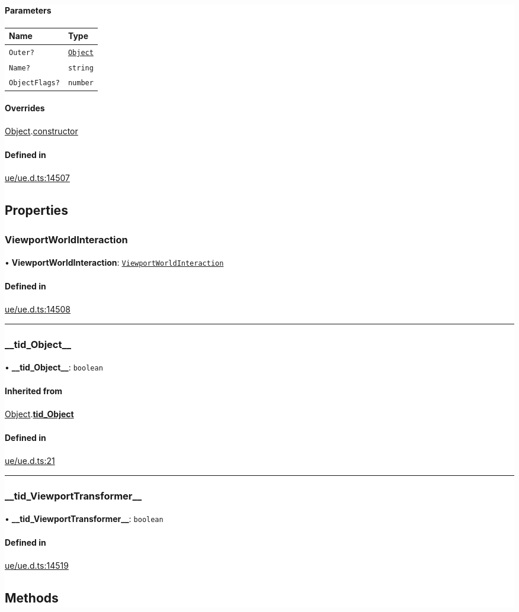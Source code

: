 #### Parameters

| Name | Type |
| :------ | :------ |
| `Outer?` | [`Object`](ue_ue.Object.md) |
| `Name?` | `string` |
| `ObjectFlags?` | `number` |

#### Overrides

[Object](ue_ue.Object.md).[constructor](ue_ue.Object.md#constructor)

#### Defined in

[ue/ue.d.ts:14507](https://github.com/YugMetaverse/yug_typings/blob/b7d9b19/ue/ue.d.ts#L14507)

## Properties

### ViewportWorldInteraction

• **ViewportWorldInteraction**: [`ViewportWorldInteraction`](ue_ue.ViewportWorldInteraction.md)

#### Defined in

[ue/ue.d.ts:14508](https://github.com/YugMetaverse/yug_typings/blob/b7d9b19/ue/ue.d.ts#L14508)

___

### \_\_tid\_Object\_\_

• **\_\_tid\_Object\_\_**: `boolean`

#### Inherited from

[Object](ue_ue.Object.md).[__tid_Object__](ue_ue.Object.md#__tid_object__)

#### Defined in

[ue/ue.d.ts:21](https://github.com/YugMetaverse/yug_typings/blob/b7d9b19/ue/ue.d.ts#L21)

___

### \_\_tid\_ViewportTransformer\_\_

• **\_\_tid\_ViewportTransformer\_\_**: `boolean`

#### Defined in

[ue/ue.d.ts:14519](https://github.com/YugMetaverse/yug_typings/blob/b7d9b19/ue/ue.d.ts#L14519)

## Methods
